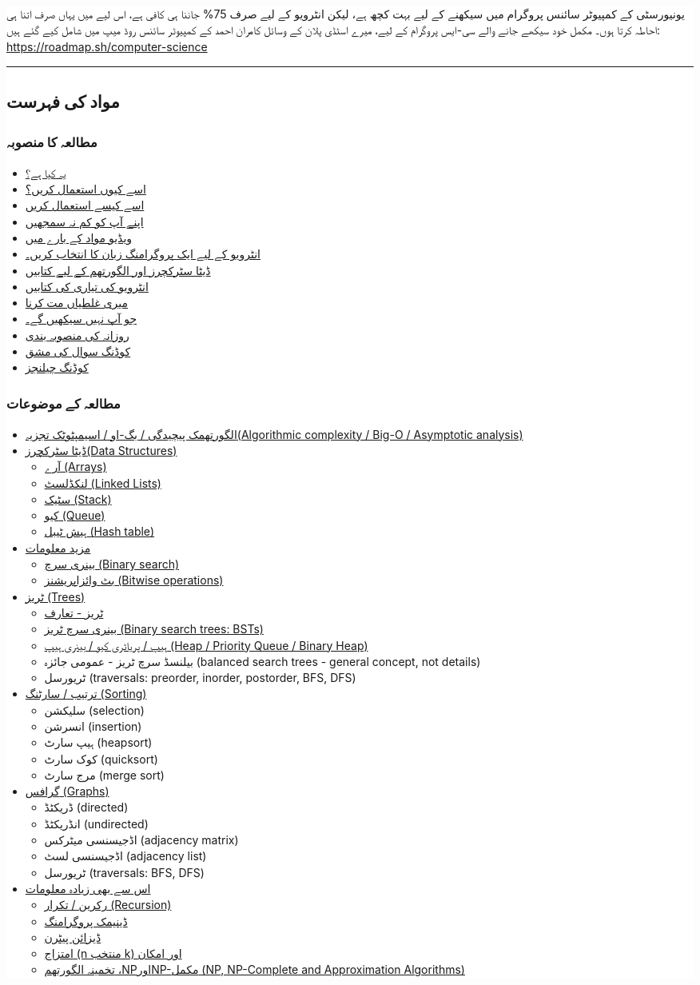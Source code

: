 یونیورسٹی کے کمپیوٹر سائنس پروگرام میں سیکھنے کے لیے بہت کچھ ہے، لیکن انٹرویو کے لیے صرف 75% جاننا ہی کافی ہے، اس لیے میں یہاں صرف اتنا ہی احاطہ کرتا ہوں۔
مکمل خود سیکھے جانے والے سی-ایس  پروگرام کے لیے، میرے اسٹڈی پلان کے وسائل کامران احمد کے کمپیوٹر سائنس روڈ میپ میں شامل کیے گئے ہیں: https://roadmap.sh/computer-science

---

## مواد کی فہرست

### مطالعہ کا منصوبہ

- [یہ کیا ہے؟](#یہ-کیا-ہے)
- [اسے کیوں استعمال کریں؟](#اسے-کیوں-استعمال-کریں)
- [اسے کیسے استعمال کریں](#اسے-کیسے-استعمال-کریں)
- [اپنے آپ کو کم نہ سمجھیں](#اپنے-آپ-کو-کم-مت-سمجھو)
- [ویڈیو مواد کے بارے میں](#ویڈیو-وسائل-کے-بارے-میں-ایک-نوٹ)
- [انٹرویو کے لیے ایک  پروگرامنگ زبان کا انتخاب کریں۔](#ایک-پروگرامنگ-زبان-کا-انتخاب)
- [ڈیٹا سٹرکچرز اور الگورتھم کے لیے کتابیں](#ڈیٹا-سٹرکچرز-اور-الگورتھم-کے-لیے-کتابیں)
- [انٹرویو کی تیاری کی کتابیں](#انٹرویو-کی-تیاری-کی-کتابیں)
- [میری غلطیاں مت کرنا](#میری-غلطیاں-مت-کرنا)
- [جو آپ نہیں سیکھیں گے۔](#جو-آپ-نہیں-سیکھیں-گے)
- [روزانہ کی منصوبہ بندی](#روزانہ-کا-منصوبہ)
- [کوڈنگ سوال کی مشق](#کوڈنگ-سوال-کی-مشق)
- [کوڈنگ چیلنجز](#کوڈنگ-کے-سوالاتمسائل)

### مطالعہ کے موضوعات

- [الگورتھمک پیچیدگی / بگ-او / اسیمپٹوٹک تجزیہ(Algorithmic complexity / Big-O / Asymptotic analysis)](#الگورتھمک-پیچیدگی--بگ-او--اسیمپٹوٹک-تجزیہ)
- [ڈیٹا سٹرکچرز(Data Structures)](#ڈیٹا-سٹرکچرز)
    - [آرے (Arrays)](#arrays)
    - [لنکڈلسٹ (Linked Lists)](#linked-lists)
    - [سٹیک (Stack)](#stack)
    - [کیو (Queue)](#queue)
    - [ہیش ٹیبل (Hash table)](#hash-table)
- [مزید معلومات](#مزید-معلومات)
    - [بینری سرچ (Binary search)](#binary-search)
    - [بٹ وائزاپریشنز (Bitwise operations)](#bitwise-operations)
- [ٹریز (Trees)](#trees)
    - [ٹریز - تعارف](#trees---intro)
    - [بینری سرچ ٹریز (Binary search trees: BSTs)](#binary-search-trees-bsts)
    - [ہیپ / پریاٹری کیو / بینری ہیپ (Heap / Priority Queue / Binary Heap)](#heap--priority-queue--binary-heap)
    - بیلنسڈ سرچ ٹریز - عمومی جائزہ (balanced search trees - general concept, not details)
    - ٹریورسل (traversals: preorder, inorder, postorder, BFS, DFS)
- [ترتیب / سارٹنگ (Sorting)](#sorting)
    - سلیکشن (selection)
    - انسرشن (insertion)
    - ہیپ سارٹ (heapsort)
    - کوک سارٹ (quicksort)
    - مرج سارٹ (merge sort)
- [گرافس (Graphs)](#graphs)
    - ڈریکٹڈ (directed)
    - انڈریکٹڈ (undirected)
    - اڈجیسنسی میٹرکس (adjacency matrix)
    - اڈجیسنسی لسٹ (adjacency list)
    - ٹریورسل (traversals: BFS, DFS)
- [اس سے بھی زیادہ معلومات](#اس-سے-بھی-زیادہ-معلومات)
    - [رکرین / تکرار (Recursion)](#recursion)
    - [ڈینیمک پروگرامنگ](#dynamic-programming)
    - [ڈیزائن پیٹرن](#design-patterns)
    - [امتزاج (n منتخب k) اور امکان](#combinatorics-n-choose-k--probability)
    - [تخمینہ الگورتھم ،NPاورNP-مکمل (NP, NP-Complete and Approximation Algorithms)](#np-np-complete-and-approximation-algorithms)